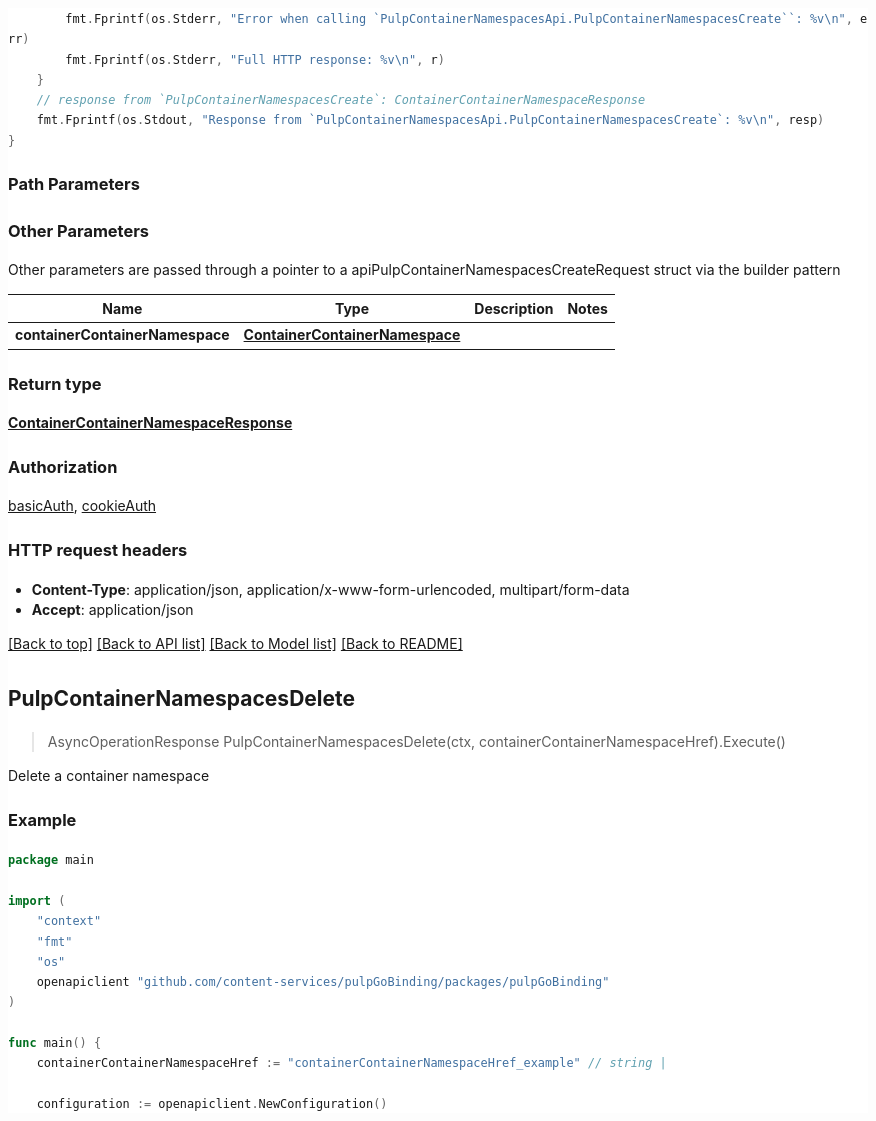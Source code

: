 ```go
        fmt.Fprintf(os.Stderr, "Error when calling `PulpContainerNamespacesApi.PulpContainerNamespacesCreate``: %v\n", err)
        fmt.Fprintf(os.Stderr, "Full HTTP response: %v\n", r)
    }
    // response from `PulpContainerNamespacesCreate`: ContainerContainerNamespaceResponse
    fmt.Fprintf(os.Stdout, "Response from `PulpContainerNamespacesApi.PulpContainerNamespacesCreate`: %v\n", resp)
}
```

### Path Parameters



### Other Parameters

Other parameters are passed through a pointer to a apiPulpContainerNamespacesCreateRequest struct via the builder pattern


Name | Type | Description  | Notes
------------- | ------------- | ------------- | -------------
 **containerContainerNamespace** | [**ContainerContainerNamespace**](ContainerContainerNamespace.md) |  | 

### Return type

[**ContainerContainerNamespaceResponse**](ContainerContainerNamespaceResponse.md)

### Authorization

[basicAuth](../README.md#basicAuth), [cookieAuth](../README.md#cookieAuth)

### HTTP request headers

- **Content-Type**: application/json, application/x-www-form-urlencoded, multipart/form-data
- **Accept**: application/json

[[Back to top]](#) [[Back to API list]](../README.md#documentation-for-api-endpoints)
[[Back to Model list]](../README.md#documentation-for-models)
[[Back to README]](../README.md)


## PulpContainerNamespacesDelete

> AsyncOperationResponse PulpContainerNamespacesDelete(ctx, containerContainerNamespaceHref).Execute()

Delete a container namespace



### Example

```go
package main

import (
    "context"
    "fmt"
    "os"
    openapiclient "github.com/content-services/pulpGoBinding/packages/pulpGoBinding"
)

func main() {
    containerContainerNamespaceHref := "containerContainerNamespaceHref_example" // string | 

    configuration := openapiclient.NewConfiguration()
```